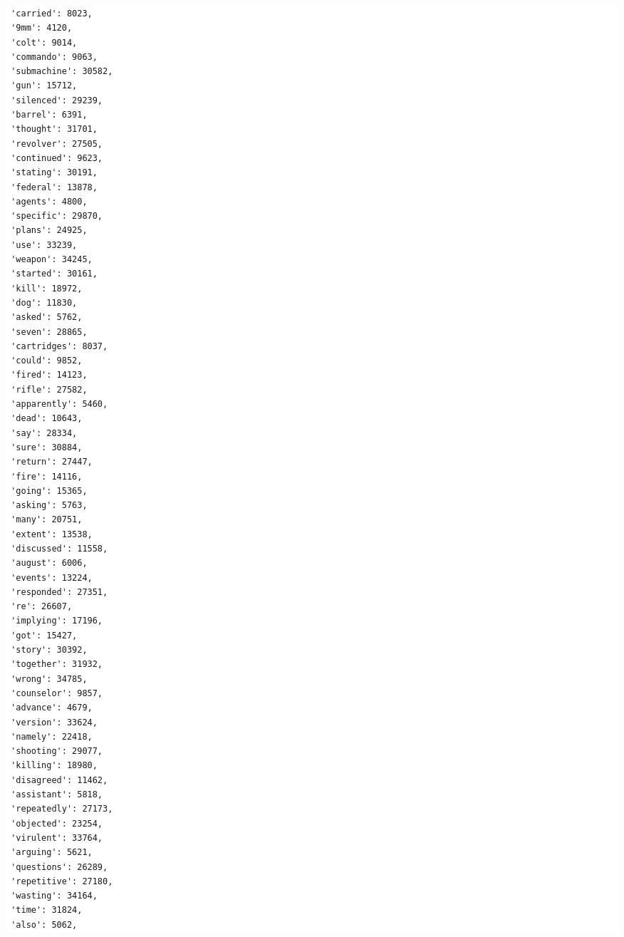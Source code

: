      'carried': 8023,
     '9mm': 4120,
     'colt': 9014,
     'commando': 9063,
     'submachine': 30582,
     'gun': 15712,
     'silenced': 29239,
     'barrel': 6391,
     'thought': 31701,
     'revolver': 27505,
     'continued': 9623,
     'stating': 30191,
     'federal': 13878,
     'agents': 4800,
     'specific': 29870,
     'plans': 24925,
     'use': 33239,
     'weapon': 34245,
     'started': 30161,
     'kill': 18972,
     'dog': 11830,
     'asked': 5762,
     'seven': 28865,
     'cartridges': 8037,
     'could': 9852,
     'fired': 14123,
     'rifle': 27582,
     'apparently': 5460,
     'dead': 10643,
     'say': 28334,
     'sure': 30884,
     'return': 27447,
     'fire': 14116,
     'going': 15365,
     'asking': 5763,
     'many': 20751,
     'extent': 13538,
     'discussed': 11558,
     'august': 6006,
     'events': 13224,
     'responded': 27351,
     're': 26607,
     'implying': 17196,
     'got': 15427,
     'story': 30392,
     'together': 31932,
     'wrong': 34785,
     'counselor': 9857,
     'advance': 4679,
     'version': 33624,
     'namely': 22418,
     'shooting': 29077,
     'killing': 18980,
     'disagreed': 11462,
     'assistant': 5818,
     'repeatedly': 27173,
     'objected': 23254,
     'virulent': 33764,
     'arguing': 5621,
     'questions': 26289,
     'repetitive': 27180,
     'wasting': 34164,
     'time': 31824,
     'also': 5062,